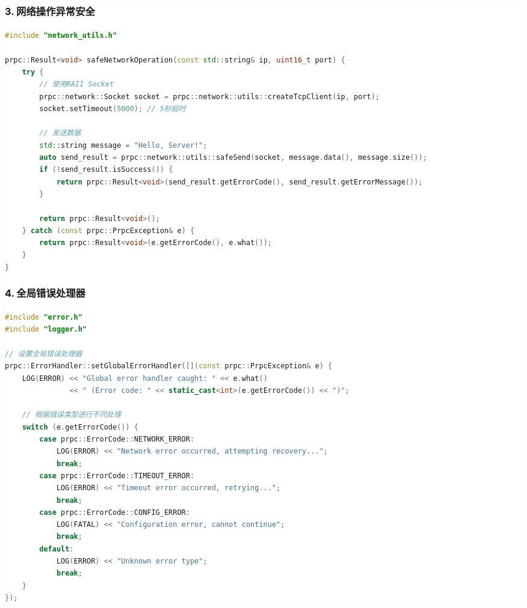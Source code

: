 ### 3. 网络操作异常安全

```cpp
#include "network_utils.h"

prpc::Result<void> safeNetworkOperation(const std::string& ip, uint16_t port) {
    try {
        // 使用RAII Socket
        prpc::network::Socket socket = prpc::network::utils::createTcpClient(ip, port);
        socket.setTimeout(5000); // 5秒超时
        
        // 发送数据
        std::string message = "Hello, Server!";
        auto send_result = prpc::network::utils::safeSend(socket, message.data(), message.size());
        if (!send_result.isSuccess()) {
            return prpc::Result<void>(send_result.getErrorCode(), send_result.getErrorMessage());
        }
        
        return prpc::Result<void>();
    } catch (const prpc::PrpcException& e) {
        return prpc::Result<void>(e.getErrorCode(), e.what());
    }
}
```

### 4. 全局错误处理器

```cpp
#include "error.h"
#include "logger.h"

// 设置全局错误处理器
prpc::ErrorHandler::setGlobalErrorHandler([](const prpc::PrpcException& e) {
    LOG(ERROR) << "Global error handler caught: " << e.what() 
               << " (Error code: " << static_cast<int>(e.getErrorCode()) << ")";
    
    // 根据错误类型进行不同处理
    switch (e.getErrorCode()) {
        case prpc::ErrorCode::NETWORK_ERROR:
            LOG(ERROR) << "Network error occurred, attempting recovery...";
            break;
        case prpc::ErrorCode::TIMEOUT_ERROR:
            LOG(ERROR) << "Timeout error occurred, retrying...";
            break;
        case prpc::ErrorCode::CONFIG_ERROR:
            LOG(FATAL) << "Configuration error, cannot continue";
            break;
        default:
            LOG(ERROR) << "Unknown error type";
            break;
    }
});
```
